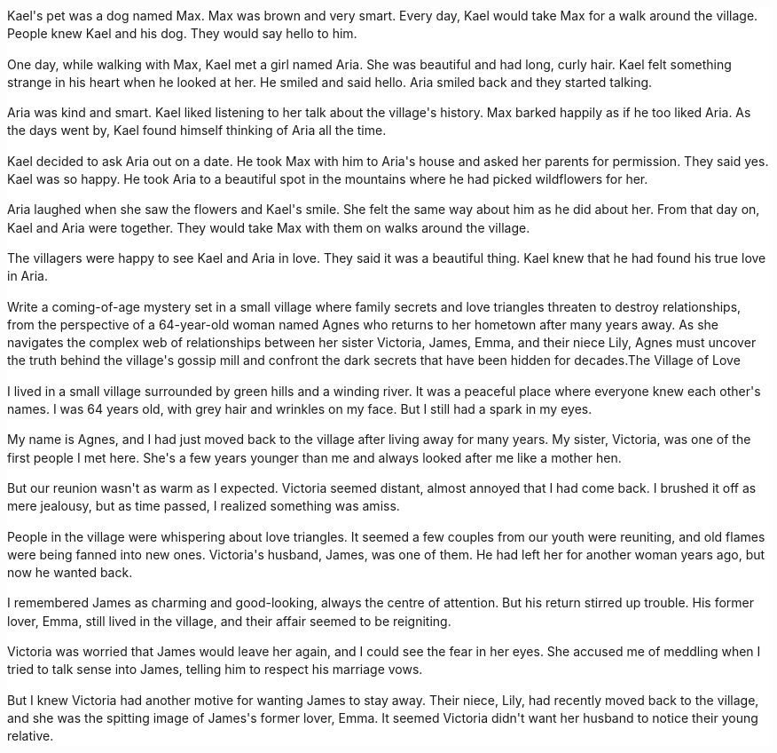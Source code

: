 Kael's pet was a dog named Max. Max was brown and very smart. Every day, Kael would take Max for a walk around the village. People knew Kael and his dog. They would say hello to him.

One day, while walking with Max, Kael met a girl named Aria. She was beautiful and had long, curly hair. Kael felt something strange in his heart when he looked at her. He smiled and said hello. Aria smiled back and they started talking.

Aria was kind and smart. Kael liked listening to her talk about the village's history. Max barked happily as if he too liked Aria. As the days went by, Kael found himself thinking of Aria all the time.

Kael decided to ask Aria out on a date. He took Max with him to Aria's house and asked her parents for permission. They said yes. Kael was so happy. He took Aria to a beautiful spot in the mountains where he had picked wildflowers for her.

Aria laughed when she saw the flowers and Kael's smile. She felt the same way about him as he did about her. From that day on, Kael and Aria were together. They would take Max with them on walks around the village.

The villagers were happy to see Kael and Aria in love. They said it was a beautiful thing. Kael knew that he had found his true love in Aria.
<end>


Write a coming-of-age mystery set in a small village where family secrets and love triangles threaten to destroy relationships, from the perspective of a 64-year-old woman named Agnes who returns to her hometown after many years away. As she navigates the complex web of relationships between her sister Victoria, James, Emma, and their niece Lily, Agnes must uncover the truth behind the village's gossip mill and confront the dark secrets that have been hidden for decades.<start>The Village of Love

I lived in a small village surrounded by green hills and a winding river. It was a peaceful place where everyone knew each other's names. I was 64 years old, with grey hair and wrinkles on my face. But I still had a spark in my eyes.

My name is Agnes, and I had just moved back to the village after living away for many years. My sister, Victoria, was one of the first people I met here. She's a few years younger than me and always looked after me like a mother hen.

But our reunion wasn't as warm as I expected. Victoria seemed distant, almost annoyed that I had come back. I brushed it off as mere jealousy, but as time passed, I realized something was amiss.

People in the village were whispering about love triangles. It seemed a few couples from our youth were reuniting, and old flames were being fanned into new ones. Victoria's husband, James, was one of them. He had left her for another woman years ago, but now he wanted back.

I remembered James as charming and good-looking, always the centre of attention. But his return stirred up trouble. His former lover, Emma, still lived in the village, and their affair seemed to be reigniting.

Victoria was worried that James would leave her again, and I could see the fear in her eyes. She accused me of meddling when I tried to talk sense into James, telling him to respect his marriage vows.

But I knew Victoria had another motive for wanting James to stay away. Their niece, Lily, had recently moved back to the village, and she was the spitting image of James's former lover, Emma. It seemed Victoria didn't want her husband to notice their young relative.
